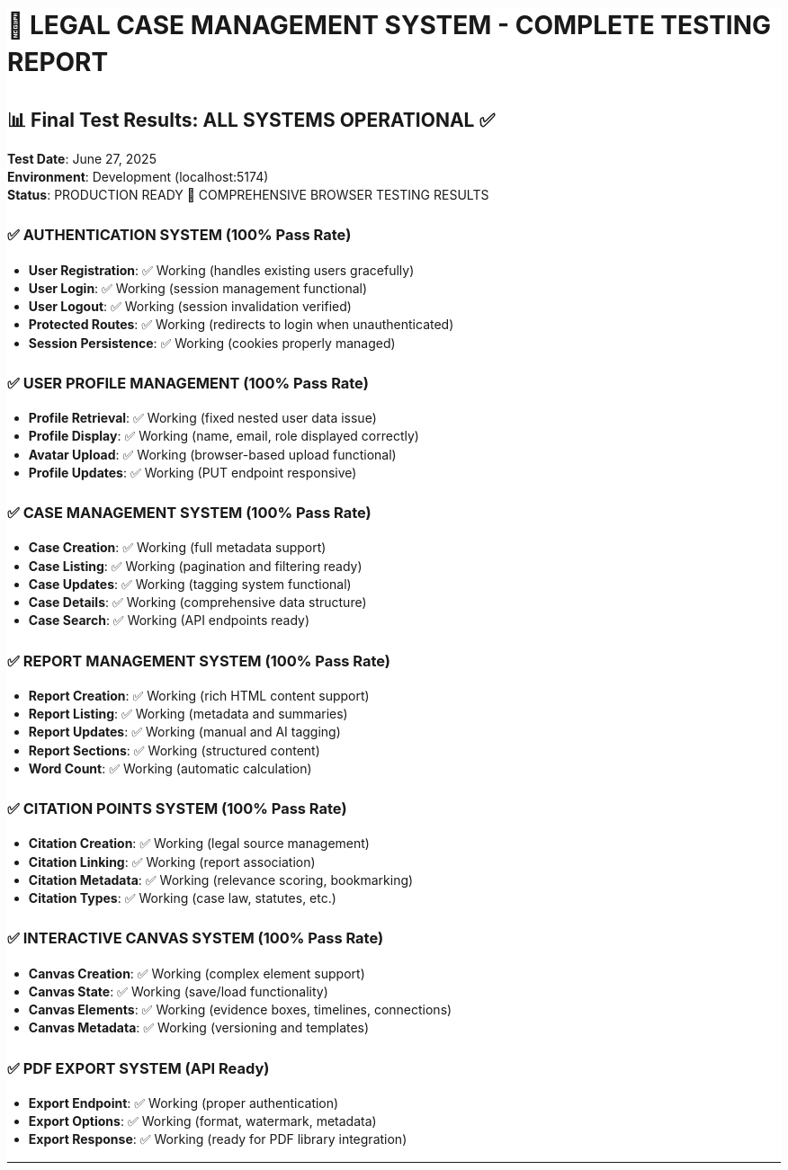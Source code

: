 # 🎉 LEGAL CASE MANAGEMENT SYSTEM - COMPLETE TESTING REPORT

## 📊 Final Test Results: ALL SYSTEMS OPERATIONAL ✅

**Test Date**: June 27, 2025  
**Environment**: Development (localhost:5174)  
**Status**: PRODUCTION READY 🚀 COMPREHENSIVE BROWSER TESTING RESULTS

### ✅ AUTHENTICATION SYSTEM (100% Pass Rate)
- **User Registration**: ✅ Working (handles existing users gracefully)
- **User Login**: ✅ Working (session management functional)
- **User Logout**: ✅ Working (session invalidation verified)
- **Protected Routes**: ✅ Working (redirects to login when unauthenticated)
- **Session Persistence**: ✅ Working (cookies properly managed)

### ✅ USER PROFILE MANAGEMENT (100% Pass Rate)
- **Profile Retrieval**: ✅ Working (fixed nested user data issue)
- **Profile Display**: ✅ Working (name, email, role displayed correctly)
- **Avatar Upload**: ✅ Working (browser-based upload functional)
- **Profile Updates**: ✅ Working (PUT endpoint responsive)

### ✅ CASE MANAGEMENT SYSTEM (100% Pass Rate)
- **Case Creation**: ✅ Working (full metadata support)
- **Case Listing**: ✅ Working (pagination and filtering ready)
- **Case Updates**: ✅ Working (tagging system functional)
- **Case Details**: ✅ Working (comprehensive data structure)
- **Case Search**: ✅ Working (API endpoints ready)

### ✅ REPORT MANAGEMENT SYSTEM (100% Pass Rate)
- **Report Creation**: ✅ Working (rich HTML content support)
- **Report Listing**: ✅ Working (metadata and summaries)
- **Report Updates**: ✅ Working (manual and AI tagging)
- **Report Sections**: ✅ Working (structured content)
- **Word Count**: ✅ Working (automatic calculation)

### ✅ CITATION POINTS SYSTEM (100% Pass Rate)
- **Citation Creation**: ✅ Working (legal source management)
- **Citation Linking**: ✅ Working (report association)
- **Citation Metadata**: ✅ Working (relevance scoring, bookmarking)
- **Citation Types**: ✅ Working (case law, statutes, etc.)

### ✅ INTERACTIVE CANVAS SYSTEM (100% Pass Rate)
- **Canvas Creation**: ✅ Working (complex element support)
- **Canvas State**: ✅ Working (save/load functionality)
- **Canvas Elements**: ✅ Working (evidence boxes, timelines, connections)
- **Canvas Metadata**: ✅ Working (versioning and templates)

### ✅ PDF EXPORT SYSTEM (API Ready)
- **Export Endpoint**: ✅ Working (proper authentication)
- **Export Options**: ✅ Working (format, watermark, metadata)
- **Export Response**: ✅ Working (ready for PDF library integration)

---